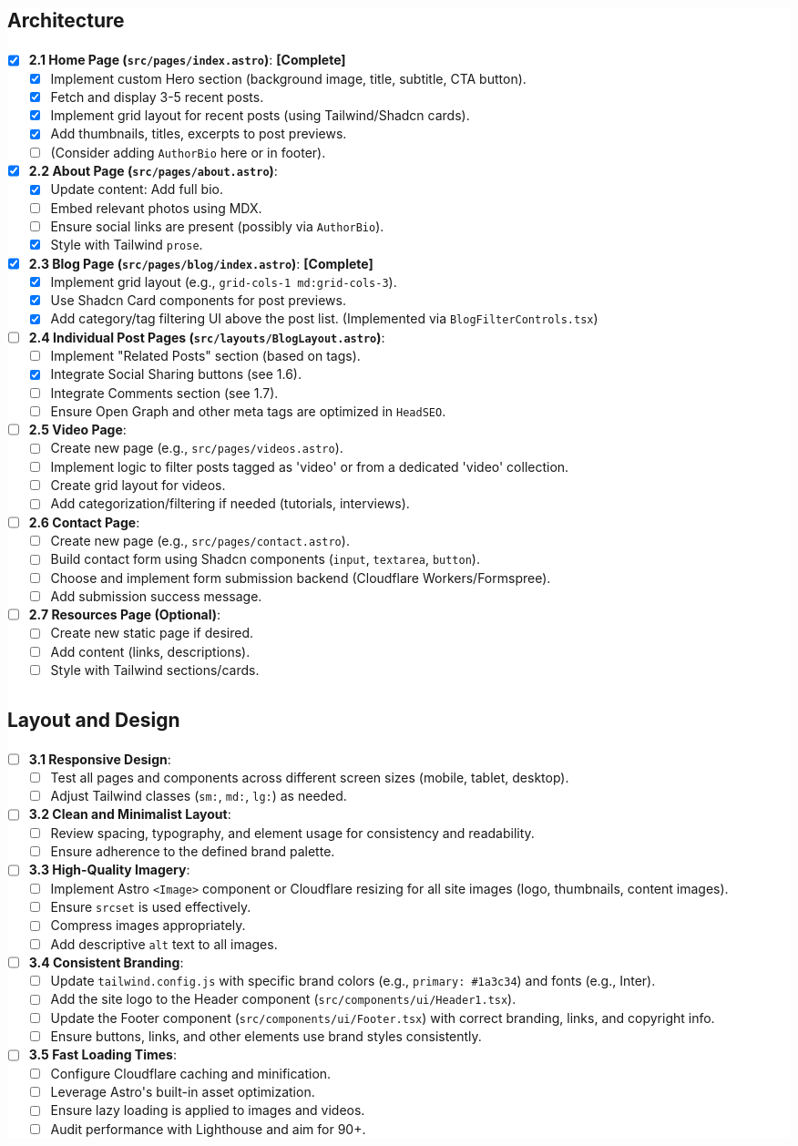 ## Architecture

- [x] **2.1 Home Page (`src/pages/index.astro`)**: **[Complete]**
    - [x] Implement custom Hero section (background image, title, subtitle, CTA button).
    - [x] Fetch and display 3-5 recent posts.
    - [x] Implement grid layout for recent posts (using Tailwind/Shadcn cards).
    - [x] Add thumbnails, titles, excerpts to post previews.
    - [ ] (Consider adding `AuthorBio` here or in footer).
- [x] **2.2 About Page (`src/pages/about.astro`)**:
    - [x] Update content: Add full bio.
    - [ ] Embed relevant photos using MDX.
    - [ ] Ensure social links are present (possibly via `AuthorBio`).
    - [x] Style with Tailwind `prose`.
- [x] **2.3 Blog Page (`src/pages/blog/index.astro`)**: **[Complete]**
    - [x] Implement grid layout (e.g., `grid-cols-1 md:grid-cols-3`).
    - [x] Use Shadcn Card components for post previews.
    - [x] Add category/tag filtering UI above the post list. (Implemented via `BlogFilterControls.tsx`)
- [ ] **2.4 Individual Post Pages (`src/layouts/BlogLayout.astro`)**:
    - [ ] Implement "Related Posts" section (based on tags).
    - [x] Integrate Social Sharing buttons (see 1.6).
    - [ ] Integrate Comments section (see 1.7).
    - [ ] Ensure Open Graph and other meta tags are optimized in `HeadSEO`.
- [ ] **2.5 Video Page**:
    - [ ] Create new page (e.g., `src/pages/videos.astro`).
    - [ ] Implement logic to filter posts tagged as 'video' or from a dedicated 'video' collection.
    - [ ] Create grid layout for videos.
    - [ ] Add categorization/filtering if needed (tutorials, interviews).
- [ ] **2.6 Contact Page**:
    - [ ] Create new page (e.g., `src/pages/contact.astro`).
    - [ ] Build contact form using Shadcn components (`input`, `textarea`, `button`).
    - [ ] Choose and implement form submission backend (Cloudflare Workers/Formspree).
    - [ ] Add submission success message.
- [ ] **2.7 Resources Page (Optional)**:
    - [ ] Create new static page if desired.
    - [ ] Add content (links, descriptions).
    - [ ] Style with Tailwind sections/cards.

## Layout and Design

- [ ] **3.1 Responsive Design**:
    - [ ] Test all pages and components across different screen sizes (mobile, tablet, desktop).
    - [ ] Adjust Tailwind classes (`sm:`, `md:`, `lg:`) as needed.
- [ ] **3.2 Clean and Minimalist Layout**:
    - [ ] Review spacing, typography, and element usage for consistency and readability.
    - [ ] Ensure adherence to the defined brand palette.
- [ ] **3.3 High-Quality Imagery**:
    - [ ] Implement Astro `<Image>` component or Cloudflare resizing for all site images (logo, thumbnails, content images).
    - [ ] Ensure `srcset` is used effectively.
    - [ ] Compress images appropriately.
    - [ ] Add descriptive `alt` text to all images.
- [ ] **3.4 Consistent Branding**:
    - [ ] Update `tailwind.config.js` with specific brand colors (e.g., `primary: #1a3c34`) and fonts (e.g., Inter).
    - [ ] Add the site logo to the Header component (`src/components/ui/Header1.tsx`).
    - [ ] Update the Footer component (`src/components/ui/Footer.tsx`) with correct branding, links, and copyright info.
    - [ ] Ensure buttons, links, and other elements use brand styles consistently.
- [ ] **3.5 Fast Loading Times**:
    - [ ] Configure Cloudflare caching and minification.
    - [ ] Leverage Astro's built-in asset optimization.
    - [ ] Ensure lazy loading is applied to images and videos.
    - [ ] Audit performance with Lighthouse and aim for 90+.